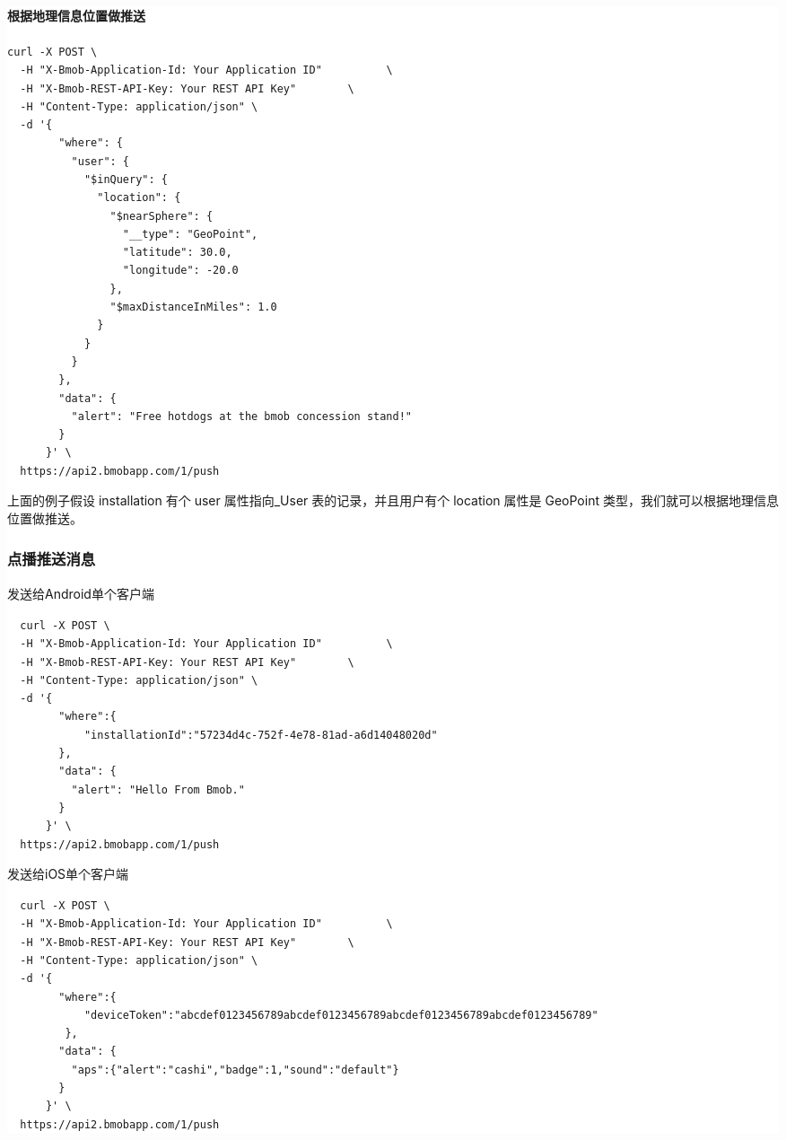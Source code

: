 #### 根据地理信息位置做推送

```
curl -X POST \
  -H "X-Bmob-Application-Id: Your Application ID"          \
  -H "X-Bmob-REST-API-Key: Your REST API Key"        \
  -H "Content-Type: application/json" \
  -d '{
        "where": {
          "user": {
            "$inQuery": {
              "location": {
                "$nearSphere": {
                  "__type": "GeoPoint",
                  "latitude": 30.0,
                  "longitude": -20.0
                },
                "$maxDistanceInMiles": 1.0
              }
            }
          }
        },
        "data": {
          "alert": "Free hotdogs at the bmob concession stand!"
        }
      }' \
  https://api2.bmobapp.com/1/push
```

上面的例子假设 installation 有个 user 属性指向_User 表的记录，并且用户有个 location 属性是 GeoPoint 类型，我们就可以根据地理信息位置做推送。

### 点播推送消息

发送给Android单个客户端

```
  curl -X POST \
  -H "X-Bmob-Application-Id: Your Application ID"          \
  -H "X-Bmob-REST-API-Key: Your REST API Key"        \
  -H "Content-Type: application/json" \
  -d '{
        "where":{
            "installationId":"57234d4c-752f-4e78-81ad-a6d14048020d"
        },
        "data": {
          "alert": "Hello From Bmob."
        }
      }' \
  https://api2.bmobapp.com/1/push
```

发送给iOS单个客户端

```
  curl -X POST \
  -H "X-Bmob-Application-Id: Your Application ID"          \
  -H "X-Bmob-REST-API-Key: Your REST API Key"        \
  -H "Content-Type: application/json" \
  -d '{
        "where":{
            "deviceToken":"abcdef0123456789abcdef0123456789abcdef0123456789abcdef0123456789"
         },
        "data": {
          "aps":{"alert":"cashi","badge":1,"sound":"default"}
        }
      }' \
  https://api2.bmobapp.com/1/push
```